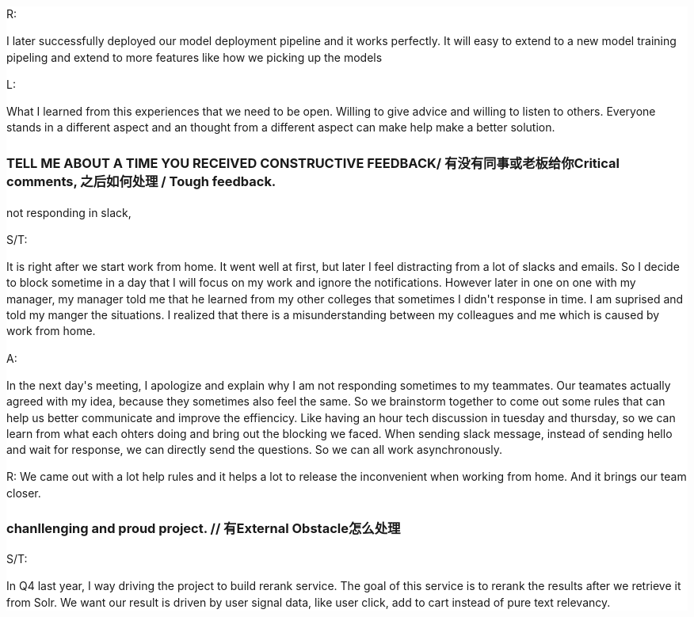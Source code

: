 R:

I later successfully deployed our model deployment pipeline and it works perfectly. It will easy to extend to a new model training pipeling and extend to more features like how we picking up the models

L:

What I learned from this experiences that we need to be open. Willing to give advice and willing to listen to others. Everyone stands in a different aspect and an thought from a different aspect can make help make a better solution. 









### TELL ME ABOUT A TIME YOU RECEIVED CONSTRUCTIVE FEEDBACK/ 有没有同事或老板给你Critical comments, 之后如何处理 / To‍‍‍‌‌‍‌‌‌‍‍‌‍‍‍‍‌‌ugh feedback.

not responding in slack, 

S/T:

It is right after we start work from home. It went well at first, but later I feel distracting from a lot of slacks and emails. So I decide to block sometime in a day that I will focus on my work and ignore the notifications. However later in one on one with my manager, my manager told me that he learned from my other colleges that sometimes I didn't response in time. I am suprised and told my manger the situations. I realized that there is a misunderstanding between my colleagues and me which is caused by work from home. 

A:

In the next day's meeting, I apologize and explain why I am not responding sometimes to my teammates. Our teamates actually agreed with my idea, because they sometimes also feel the same. So we brainstorm together to come out some rules that can help us better communicate and improve the effiencicy. Like having an hour tech discussion in tuesday and thursday, so we can learn from what each ohters doing and bring out the blocking we faced.  When sending slack message, instead of sending hello and wait for response, we can directly send the questions. So we can all work asynchronously. 

R:
We came out with a lot help rules and it helps a lot to release the inconvenient when working from home. And it brings our team closer.

   



### chanllenging and proud project.  // 有External Obstacle怎么处理

S/T:

 In Q4 last year, I way driving the project to build rerank service. The goal of this service is to rerank the results after we retrieve it from Solr. We want our result is driven by user signal data, like user click, add to cart instead of pure text relevancy. 
